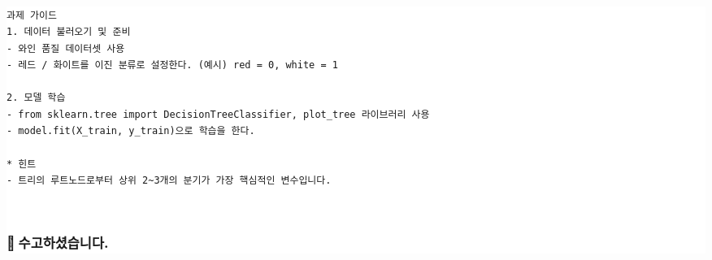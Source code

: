 

~~~
과제 가이드
1. 데이터 불러오기 및 준비
- 와인 품질 데이터셋 사용
- 레드 / 화이트를 이진 분류로 설정한다. (예시) red = 0, white = 1

2. 모델 학습
- from sklearn.tree import DecisionTreeClassifier, plot_tree 라이브러리 사용
- model.fit(X_train, y_train)으로 학습을 한다. 

* 힌트
- 트리의 루트노드로부터 상위 2~3개의 분기가 가장 핵심적인 변수입니다.
~~~



<br>

### 🎉 수고하셨습니다.